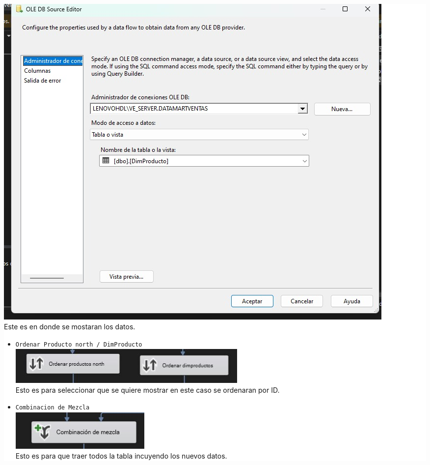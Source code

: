 ![Ejemplo de Imagen](6.jpeg)<br>
Este es en donde se mostaran los datos.

* `Ordenar Producto north / DimProducto`<br>
![Ejemplo de Imagen](7.jpg)<br>
Esto es para seleccionar que se quiere mostrar en este caso se ordenaran por ID.

* `Combinacion de Mezcla`<br>
![Ejemplo de Imagen](8.jpeg)<br>
Esto es para que traer todos la tabla incuyendo los  nuevos datos.<br>